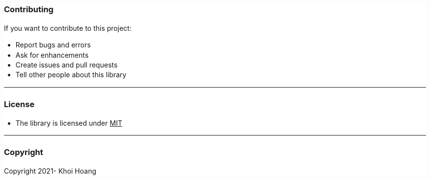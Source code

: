
### Contributing

If you want to contribute to this project:
- Report bugs and errors
- Ask for enhancements
- Create issues and pull requests
- Tell other people about this library

---

### License

- The library is licensed under [MIT](https://github.com/khoih-prog/FlashStorage_STM32/blob/main/LICENSE)

---

### Copyright

Copyright 2021- Khoi Hoang

